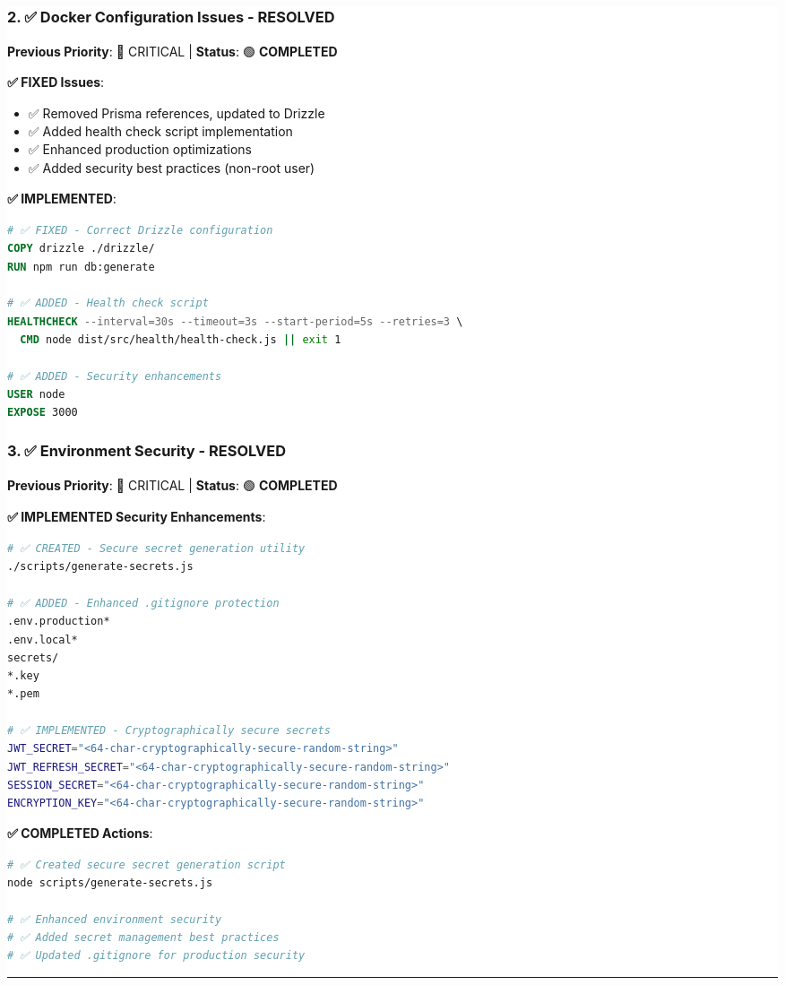 ### 2. ✅ Docker Configuration Issues - RESOLVED

**Previous Priority**: 🔴 CRITICAL | **Status**: 🟢 **COMPLETED**

**✅ FIXED Issues**:

- ✅ Removed Prisma references, updated to Drizzle
- ✅ Added health check script implementation
- ✅ Enhanced production optimizations
- ✅ Added security best practices (non-root user)

**✅ IMPLEMENTED**:

```dockerfile
# ✅ FIXED - Correct Drizzle configuration
COPY drizzle ./drizzle/
RUN npm run db:generate

# ✅ ADDED - Health check script
HEALTHCHECK --interval=30s --timeout=3s --start-period=5s --retries=3 \
  CMD node dist/src/health/health-check.js || exit 1

# ✅ ADDED - Security enhancements
USER node
EXPOSE 3000
```

### 3. ✅ Environment Security - RESOLVED

**Previous Priority**: 🔴 CRITICAL | **Status**: 🟢 **COMPLETED**

**✅ IMPLEMENTED Security Enhancements**:

```bash
# ✅ CREATED - Secure secret generation utility
./scripts/generate-secrets.js

# ✅ ADDED - Enhanced .gitignore protection
.env.production*
.env.local*
secrets/
*.key
*.pem

# ✅ IMPLEMENTED - Cryptographically secure secrets
JWT_SECRET="<64-char-cryptographically-secure-random-string>"
JWT_REFRESH_SECRET="<64-char-cryptographically-secure-random-string>"
SESSION_SECRET="<64-char-cryptographically-secure-random-string>"
ENCRYPTION_KEY="<64-char-cryptographically-secure-random-string>"
```

**✅ COMPLETED Actions**:

```bash
# ✅ Created secure secret generation script
node scripts/generate-secrets.js

# ✅ Enhanced environment security
# ✅ Added secret management best practices
# ✅ Updated .gitignore for production security
```

---